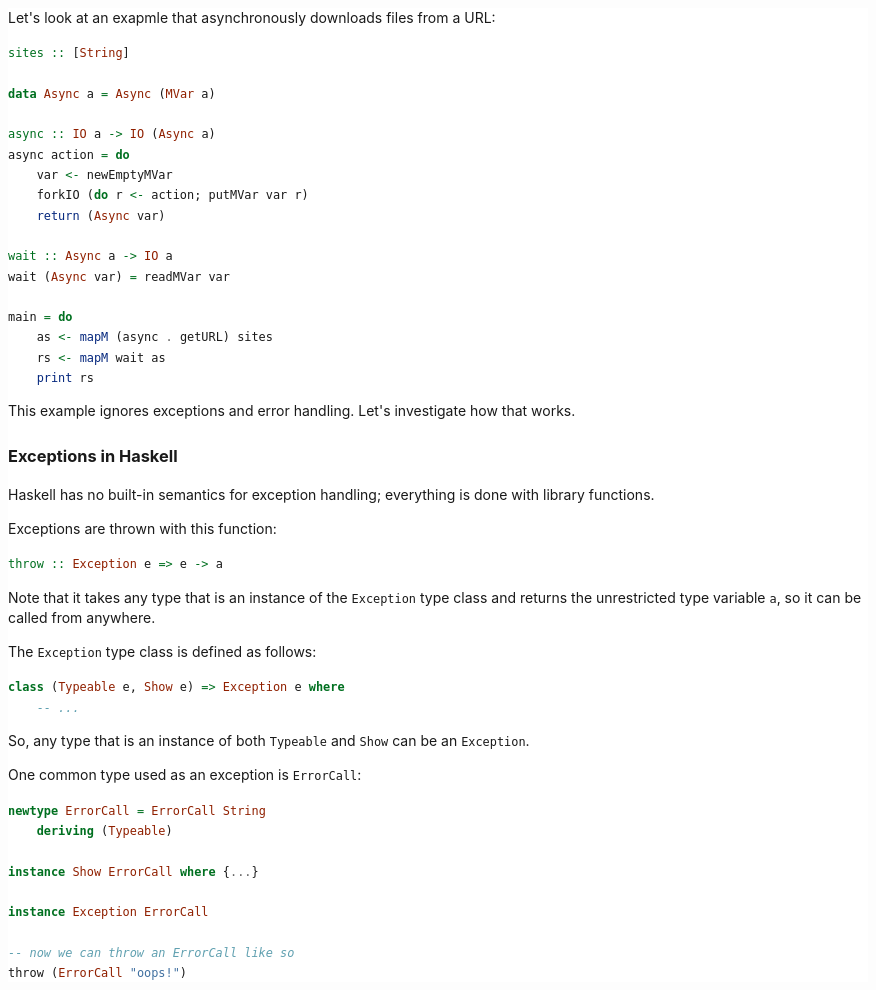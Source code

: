 Let's look at an exapmle that asynchronously downloads files from a URL:

```Haskell
sites :: [String]

data Async a = Async (MVar a)

async :: IO a -> IO (Async a)
async action = do
    var <- newEmptyMVar
    forkIO (do r <- action; putMVar var r)
    return (Async var)

wait :: Async a -> IO a
wait (Async var) = readMVar var

main = do
    as <- mapM (async . getURL) sites
    rs <- mapM wait as
    print rs
```

This example ignores exceptions and error handling. Let's investigate how that works.

### Exceptions in Haskell

Haskell has no built-in semantics for exception handling;
everything is done with library functions.

Exceptions are thrown with this function:

```Haskell
throw :: Exception e => e -> a
```

Note that it takes any type that is an instance of the `Exception` type class and
returns the unrestricted type variable `a`, so it can be called from anywhere.

The `Exception` type class is defined as follows:

```Haskell
class (Typeable e, Show e) => Exception e where
    -- ...
```

So, any type that is an instance of both `Typeable` and `Show` can be an `Exception`.

One common type used as an exception is `ErrorCall`:

```Haskell
newtype ErrorCall = ErrorCall String
    deriving (Typeable)

instance Show ErrorCall where {...}

instance Exception ErrorCall

-- now we can throw an ErrorCall like so
throw (ErrorCall "oops!")
```
